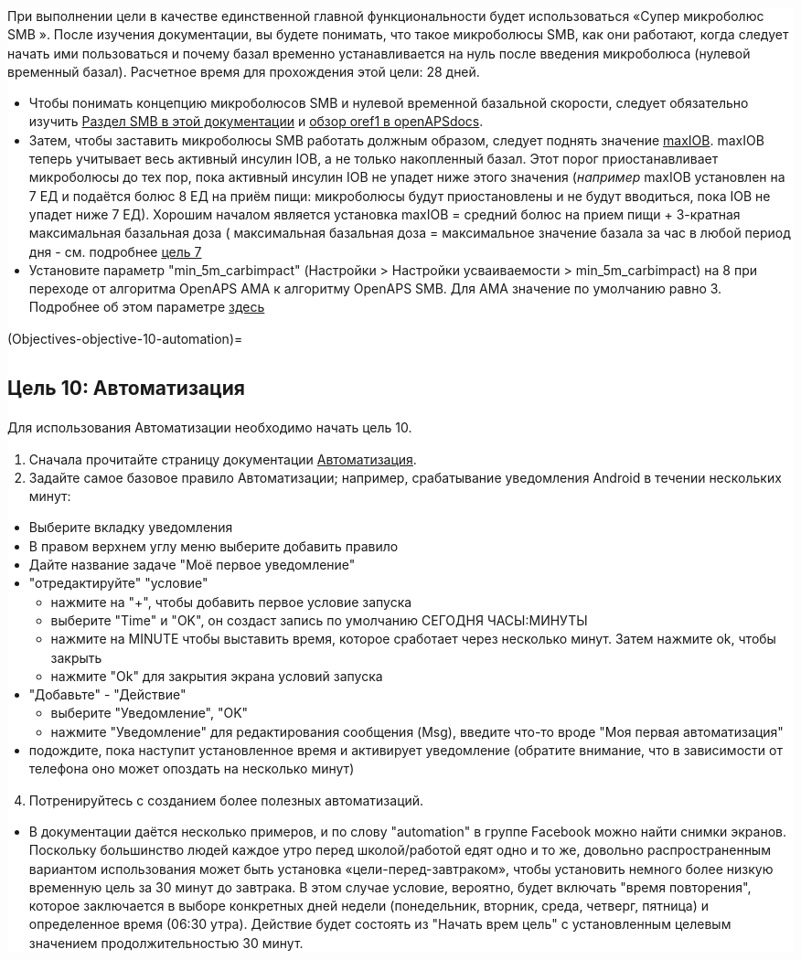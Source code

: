 При выполнении цели в качестве единственной главной функциональности будет использоваться «Супер микроболюс SMB ». После изучения документации, вы будете понимать, что такое микроболюсы SMB, как они работают, когда следует начать ими пользоваться и почему базал временно устанавливается на нуль после введения микроболюса (нулевой временный базал). Расчетное время для прохождения этой цели: 28 дней.

- Чтобы понимать концепцию микроболюсов SMB и нулевой временной базальной скорости, следует обязательно изучить [Раздел SMB в этой документации](Open-APS-features-super-micro-bolus-smb) и [обзор oref1 в openAPSdocs](https://openaps.readthedocs.io/en/latest/docs/Customize-Iterate/oref1.html).
- Затем, чтобы заставить микроболюсы SMB работать должным образом, следует поднять значение [maxIOB](Open-APS-features-maximum-total-iob-openaps-cant-go-over-openaps-max-iob). maxIOB теперь учитывает весь активный инсулин IOB, а не только накопленный базал. Этот порог приостанавливает микроболюсы до тех пор, пока активный инсулин IOB не упадет ниже этого значения (_например_ maxIOB установлен на 7 ЕД и подаётся болюс 8 ЕД на приём пищи: микроболюсы будут приостановлены и не будут вводиться, пока IOB не упадет ниже 7 ЕД). Хорошим началом является установка maxIOB = средний болюс на прием пищи + 3-кратная максимальная базальная доза ( максимальная базальная доза = максимальное значение базала за час в любой период дня - см. подробнее [цель 7](Objectives-objective-7-tuning-the-closed-loop-raising-max-iob-above-0-and-gradually-lowering-bg-targets)
- Установите параметр "min_5m_carbimpact" (Настройки > Настройки усваиваемости > min_5m_carbimpact) на 8 при переходе от алгоритма OpenAPS AMA к алгоритму OpenAPS SMB. Для AMA значение по умолчанию равно 3. Подробнее об этом параметре [здесь](../Configuration/Preferences.html#min-5m-carbimpact)

(Objectives-objective-10-automation)=

## Цель 10: Автоматизация

Для использования Автоматизации необходимо начать цель 10.

1. Сначала прочитайте страницу документации  [Автоматизация](../Usage/Automation.md).
2. Задайте самое базовое правило Автоматизации;
   например, срабатывание уведомления Android в течении нескольких минут:

- Выберите вкладку уведомления
- В правом верхнем углу меню выберите добавить правило
- Дайте название задаче "Моё первое уведомление"
- "отредактируйте" "условие"
  - нажмите на "+", чтобы добавить первое условие запуска
  - выберите "Time" и "OK", он создаст запись по умолчанию СЕГОДНЯ ЧАСЫ:МИНУТЫ
  - нажмите на MINUTE чтобы выставить время, которое сработает через несколько минут. Затем нажмите ok, чтобы закрыть
  - нажмите "Ok" для закрытия экрана условий запуска
- "Добавьте" - "Действие"
  - выберите "Уведомление", "OK"
  - нажмите "Уведомление" для редактирования сообщения (Msg), введите что-то вроде "Моя первая автоматизация"
- подождите, пока наступит установленное время и активирует уведомление (обратите внимание, что в зависимости от телефона оно может опоздать на несколько минут)

4. Потренируйтесь с созданием более полезных автоматизаций.

- В документации даётся несколько примеров, и по слову "automation" в группе Facebook можно найти снимки экранов. Поскольку большинство людей каждое утро перед школой/работой едят одно и то же, довольно распространенным вариантом использования может быть установка «цели-перед-завтраком», чтобы установить немного более низкую временную цель за 30 минут до завтрака. В этом случае условие, вероятно, будет включать "время повторения", которое заключается в выборе конкретных дней недели (понедельник, вторник, среда, четверг, пятница) и определенное время (06:30 утра). Действие будет состоять из "Начать врем цель" с установленным целевым значением продолжительностью 30 минут.
